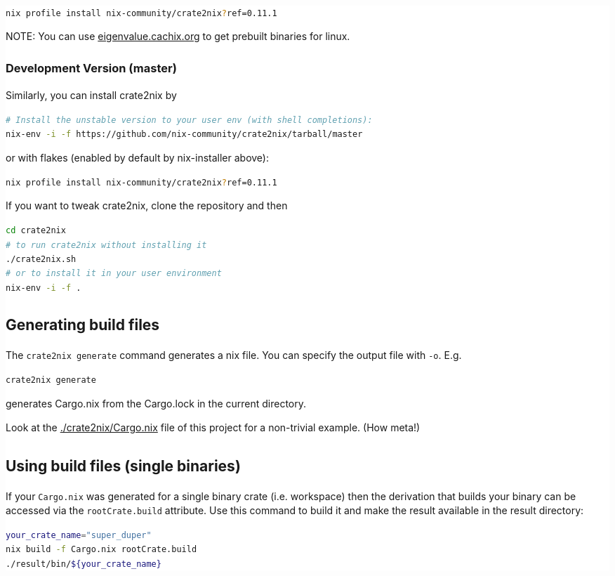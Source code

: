 ```bash
nix profile install nix-community/crate2nix?ref=0.11.1
```

NOTE: You can use [eigenvalue.cachix.org](https://eigenvalue.cachix.org/) to
get prebuilt binaries for linux.

### Development Version (master)

Similarly, you can install crate2nix by

```bash
# Install the unstable version to your user env (with shell completions):
nix-env -i -f https://github.com/nix-community/crate2nix/tarball/master
```

or with flakes (enabled by default by nix-installer above):

```bash
nix profile install nix-community/crate2nix?ref=0.11.1
```

If you want to tweak crate2nix, clone the repository and then

```bash
cd crate2nix
# to run crate2nix without installing it
./crate2nix.sh
# or to install it in your user environment
nix-env -i -f .
```

## Generating build files

The `crate2nix generate` command generates a nix file. You can specify the output file with `-o`. E.g.

```bash
crate2nix generate
```

generates Cargo.nix from the Cargo.lock in the current directory.

Look at the [./crate2nix/Cargo.nix](./crate2nix/Cargo.nix) file of this project for a non-trivial example. (How meta!)

## Using build files (single binaries)

If your `Cargo.nix` was generated for a single binary crate (i.e. workspace) then the derivation that builds your binary
can be accessed via the `rootCrate.build` attribute. Use this command to build it and make the result available in the result
directory:

```bash
your_crate_name="super_duper"
nix build -f Cargo.nix rootCrate.build
./result/bin/${your_crate_name}
```
